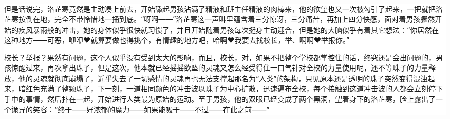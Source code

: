 但是话说完，洛芷寒竟然是主动凑上前去，开始舔起男孩沾满了精液和班主任精液的肉棒来，他的欲望也又一次被勾引了起来，一把就把洛芷寒按倒在地，完全不带怜惜地一捅到底。“呀啊——”洛芷寒这一声叫里蕴含着三分惊讶，三分痛苦，再加上四分快感，面对着男孩骤然开始的疾风暴雨般的冲击，她的身体似乎很快就习惯了，并且开始随着男孩每次挺身主动迎合，但是她的大脑似乎有着其它想法：“你居然在这种地方——可恶，咿咿♥就算要做也得挑个，有情趣的地方吧，哈啊♥我要去找校长，举、啊啊♥举报你。”

校长？举报？果然有问题，这个人似乎没有受到太大的影响，而且，校长，对，如果不把整个学校都掌控住的话，终究还是会出问题的，男孩惊醒过来，再次拿出珠子，但是这次，他本就已经摇摇欲坠的灵魂又怎么经受得住一口气针对全校的力量使用呢，还不等珠子的力量释放，他的灵魂就彻底崩塌了，近乎失去了一切感情的灵魂再也无法支撑起那名为“人类”的架构，只见原本还是透明的珠子突然变得混浊起来，暗红色充满了整颗珠子，下一刻，一道相同颜色的冲击波以珠子为中心扩散，迅速遍布全校，每个接触到这道冲击波的人都会立刻停下手中的事情，然后扑在一起，开始进行人类最为原始的运动。至于男孩，他的双眼已经变成了两个黑洞，望着身下的洛芷寒，脸上露出了一个诡异的笑容：“终于——好浓郁的魔力——如果能吸干——不过——在此之前——”

